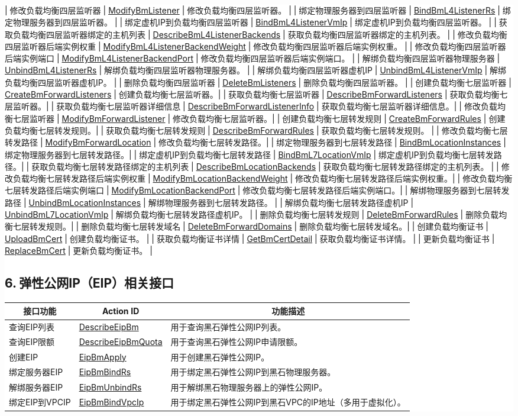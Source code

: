 | 修改负载均衡四层监听器 | [ModifyBmListener](/document/product/386/9289) | 修改负载均衡四层监听器。 |
| 绑定物理服务器到四层监听器 | [BindBmL4ListenerRs](/document/product/386/9294) | 绑定物理服务器到四层监听器。 |
| 绑定虚机IP到负载均衡四层监听器 | [BindBmL4ListenerVmIp](/document/product/386/9295) | 绑定虚机IP到负载均衡四层监听器。 |
| 获取负载均衡四层监听器绑定的主机列表 | [DescribeBmL4ListenerBackends](/document/product/386/9297) | 获取负载均衡四层监听器绑定的主机列表。 |
| 修改负载均衡四层监听器后端实例权重 | [ModifyBmL4ListenerBackendWeight](/document/product/386/9290) | 修改负载均衡四层监听器后端实例权重。 |
| 修改负载均衡四层监听器后端实例端口 | [ModifyBmL4ListenerBackendPort](/document/product/386/9291) | 修改负载均衡四层监听器后端实例端口。 |
| 解绑负载均衡四层监听器物理服务器 | [UnbindBmL4ListenerRs](/document/product/386/9299) | 解绑负载均衡四层监听器物理服务器。 |
| 解绑负载均衡四层监听器虚机IP | [UnbindBmL4ListenerVmIp](/document/product/386/9300) | 解绑负载均衡四层监听器虚机IP。 |
| 删除负载均衡四层监听器 | [DeleteBmListeners](/document/product/386/9293) | 删除负载均衡四层监听器。 |
| 创建负载均衡七层监听器 | [CreateBmForwardListeners](/document/product/386/9277) | 创建负载均衡七层监听器。|
| 获取负载均衡七层监听器 | [DescribeBmForwardListeners](/document/product/386/9283) | 获取负载均衡七层监听器。|
| 获取负载均衡七层监听器详细信息 | [DescribeBmForwardListenerInfo](/document/product/386/9284) | 获取负载均衡七层监听器详细信息。|
| 修改负载均衡七层监听器 | [ModifyBmForwardListener](/document/product/386/9273) | 修改负载均衡七层监听器。|
| 创建负载均衡七层转发规则 | [CreateBmForwardRules](/document/product/386/9278) | 创建负载均衡七层转发规则。|
| 获取负载均衡七层转发规则 | [DescribeBmForwardRules](/document/product/386/9285) | 获取负载均衡七层转发规则。 |
| 修改负载均衡七层转发路径 | [ModifyBmForwardLocation](/document/product/386/9274) | 修改负载均衡七层转发路径。|
| 绑定物理服务器到七层转发路径 | [BindBmLocationInstances](/document/product/386/9281) | 绑定物理服务器到七层转发路径。|
| 绑定虚机IP到负载均衡七层转发路径 | [BindBmL7LocationVmIp](/document/product/386/9282) | 绑定虚机IP到负载均衡七层转发路径。|
| 获取负载均衡七层转发路径绑定的主机列表 | [DescribeBmLocationBackends](/document/product/386/9286) | 获取负载均衡七层转发路径绑定的主机列表。 |
| 修改负载均衡七层转发路径后端实例权重 | [ModifyBmLocationBackendWeight](/document/product/386/9275) | 修改负载均衡七层转发路径后端实例权重。|
| 修改负载均衡七层转发路径后端实例端口 | [ModifyBmLocationBackendPort](/document/product/386/9276) | 修改负载均衡七层转发路径后端实例端口。|
| 解绑物理服务器到七层转发路径 | [UnbindBmLocationInstances](/document/product/386/9287) | 解绑物理服务器到七层转发路径。 |
| 解绑负载均衡七层转发路径虚机IP | [UnbindBmL7LocationVmIp](/document/product/386/9288) | 解绑负载均衡七层转发路径虚机IP。 |
| 删除负载均衡七层转发规则 | [DeleteBmForwardRules](/document/product/386/9280) | 删除负载均衡七层转发规则。|
| 删除负载均衡七层转发域名 | [DeleteBmForwardDomains](/document/product/386/9279) | 删除负载均衡七层转发域名。|
| 创建负载均衡证书 | [UploadBmCert](/document/product/386/9312) | 创建负载均衡证书。 |
| 获取负载均衡证书详情 | [GetBmCertDetail](/document/product/386/9314) | 获取负载均衡证书详情。 |
| 更新负载均衡证书 | [ReplaceBmCert](/document/product/386/9313) | 更新负载均衡证书。 |


## 6. 弹性公网IP（EIP）相关接口
| 接口功能 | Action ID | 功能描述
|---------|---------|---------|
| 查询EIP列表 | [DescribeEipBm](/doc/api/456/6671) | 用于查询黑石弹性公网IP列表。
| 查询EIP限额 | [DescribeEipBmQuota](/doc/api/456/6668) | 用于查询黑石弹性公网IP申请限额。
| 创建EIP | [EipBmApply](/doc/api/456/6669) | 用于创建黑石弹性公网IP。
| 绑定服务器EIP | [EipBmBindRs](/doc/api/456/6673) | 用于绑定黑石弹性公网IP到黑石物理服务器。
| 解绑服务器EIP | [EipBmUnbindRs](/doc/api/456/6674) | 用于解绑黑石物理服务器上的弹性公网IP。
| 绑定EIP到VPCIP | [EipBmBindVpcIp](/document/product/386/8684) | 用于绑定黑石弹性公网IP到黑石VPC的IP地址（多用于虚拟化）。